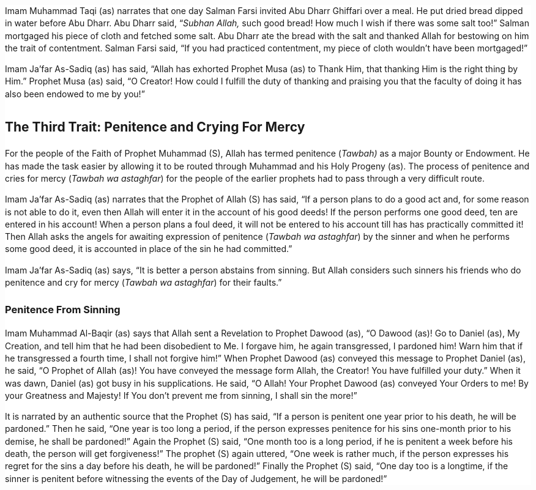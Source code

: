 Imam Muhammad Taqi (as) narrates that one day Salman Farsi invited Abu
Dharr Ghiffari over a meal. He put dried bread dipped in water before
Abu Dharr. Abu Dharr said, “*Subhan Allah,* such good bread! How much I
wish if there was some salt too!” Salman mortgaged his piece of cloth
and fetched some salt. Abu Dharr ate the bread with the salt and thanked
Allah for bestowing on him the trait of contentment. Salman Farsi said,
“If you had practiced contentment, my piece of cloth wouldn’t have been
mortgaged!”

Imam Ja’far As-Sadiq (as) has said, “Allah has exhorted Prophet Musa
(as) to Thank Him, that thanking Him is the right thing by Him.” Prophet
Musa (as) said, “O Creator! How could I fulfill the duty of thanking and
praising you that the faculty of doing it has also been endowed to me by
you!”

The Third Trait: Penitence and Crying For Mercy
-----------------------------------------------

For the people of the Faith of Prophet Muhammad (S), Allah has termed
penitence (*Tawbah)* as a major Bounty or Endowment. He has made the
task easier by allowing it to be routed through Muhammad and his Holy
Progeny (as). The process of penitence and cries for mercy (*Tawbah wa
astaghfar*) for the people of the earlier prophets had to pass through a
very difficult route.

Imam Ja’far As-Sadiq (as) narrates that the Prophet of Allah (S) has
said, “If a person plans to do a good act and, for some reason is not
able to do it, even then Allah will enter it in the account of his good
deeds! If the person performs one good deed, ten are entered in his
account! When a person plans a foul deed, it will not be entered to his
account till has has practically committed it! Then Allah asks the
angels for awaiting expression of penitence (*Tawbah wa astaghfar*) by
the sinner and when he performs some good deed, it is accounted in place
of the sin he had committed.”

Imam Ja’far As-Sadiq (as) says, “It is better a person abstains from
sinning. But Allah considers such sinners his friends who do penitence
and cry for mercy (*Tawbah wa astaghfar*) for their faults.”

### Penitence From Sinning

Imam Muhammad Al-Baqir (as) says that Allah sent a Revelation to Prophet
Dawood (as), “O Dawood (as)! Go to Daniel (as), My Creation, and tell
him that he had been disobedient to Me. I forgave him, he again
transgressed, I pardoned him! Warn him that if he transgressed a fourth
time, I shall not forgive him!” When Prophet Dawood (as) conveyed this
message to Prophet Daniel (as), he said, “O Prophet of Allah (as)! You
have conveyed the message form Allah, the Creator! You have fulfilled
your duty.” When it was dawn, Daniel (as) got busy in his supplications.
He said, “O Allah! Your Prophet Dawood (as) conveyed Your Orders to me!
By your Greatness and Majesty! If You don’t prevent me from sinning, I
shall sin the more!”

It is narrated by an authentic source that the Prophet (S) has said, “If
a person is penitent one year prior to his death, he will be pardoned.”
Then he said, “One year is too long a period, if the person expresses
penitence for his sins one-month prior to his demise, he shall be
pardoned!” Again the Prophet (S) said, “One month too is a long period,
if he is penitent a week before his death, the person will get
forgiveness!” The prophet (S) again uttered, “One week is rather much,
if the person expresses his regret for the sins a day before his death,
he will be pardoned!” Finally the Prophet (S) said, “One day too is a
longtime, if the sinner is penitent before witnessing the events of the
Day of Judgement, he will be pardoned!”

